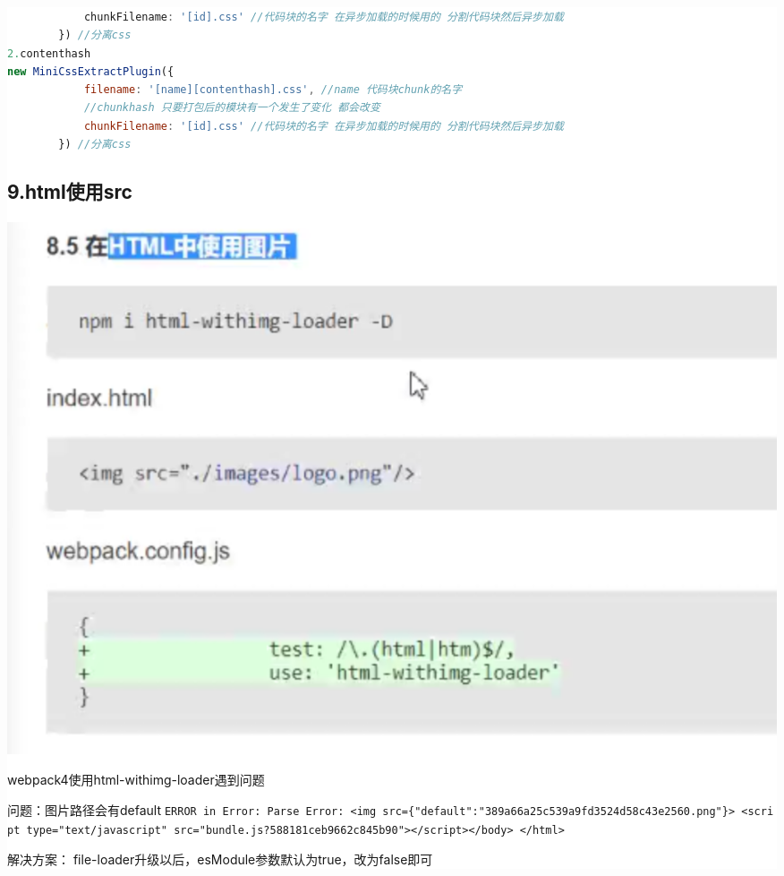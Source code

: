 ```js
            chunkFilename: '[id].css' //代码块的名字 在异步加载的时候用的 分割代码块然后异步加载
        }) //分离css
2.contenthash
new MiniCssExtractPlugin({
            filename: '[name][contenthash].css', //name 代码块chunk的名字
            //chunkhash 只要打包后的模块有一个发生了变化 都会改变
            chunkFilename: '[id].css' //代码块的名字 在异步加载的时候用的 分割代码块然后异步加载
        }) //分离css
```

## 9.html使用src

![image-20201124163908363](../../.vuepress/public/webpack/image-20201124163908363.png)

webpack4使用html-withimg-loader遇到问题

问题：图片路径会有default
`ERROR in Error: Parse Error: <img src={"default":"389a66a25c539a9fd3524d58c43e2560.png"}> <script type="text/javascript" src="bundle.js?588181ceb9662c845b90"></script></body> </html>`

解决方案：
file-loader升级以后，esModule参数默认为true，改为false即可
